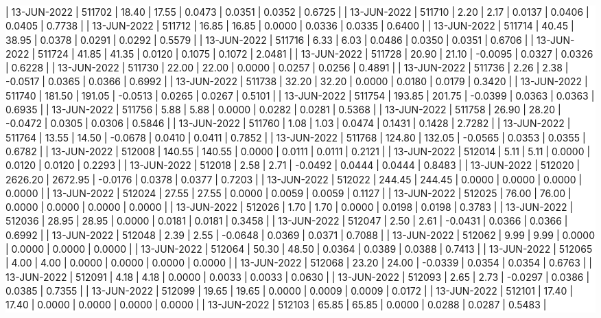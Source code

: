 | 13-JUN-2022 | 511702 | 18.40 | 17.55 | 0.0473 | 0.0351 | 0.0352 | 0.6725 |
| 13-JUN-2022 | 511710 | 2.20 | 2.17 | 0.0137 | 0.0406 | 0.0405 | 0.7738 |
| 13-JUN-2022 | 511712 | 16.85 | 16.85 | 0.0000 | 0.0336 | 0.0335 | 0.6400 |
| 13-JUN-2022 | 511714 | 40.45 | 38.95 | 0.0378 | 0.0291 | 0.0292 | 0.5579 |
| 13-JUN-2022 | 511716 | 6.33 | 6.03 | 0.0486 | 0.0350 | 0.0351 | 0.6706 |
| 13-JUN-2022 | 511724 | 41.85 | 41.35 | 0.0120 | 0.1075 | 0.1072 | 2.0481 |
| 13-JUN-2022 | 511728 | 20.90 | 21.10 | -0.0095 | 0.0327 | 0.0326 | 0.6228 |
| 13-JUN-2022 | 511730 | 22.00 | 22.00 | 0.0000 | 0.0257 | 0.0256 | 0.4891 |
| 13-JUN-2022 | 511736 | 2.26 | 2.38 | -0.0517 | 0.0365 | 0.0366 | 0.6992 |
| 13-JUN-2022 | 511738 | 32.20 | 32.20 | 0.0000 | 0.0180 | 0.0179 | 0.3420 |
| 13-JUN-2022 | 511740 | 181.50 | 191.05 | -0.0513 | 0.0265 | 0.0267 | 0.5101 |
| 13-JUN-2022 | 511754 | 193.85 | 201.75 | -0.0399 | 0.0363 | 0.0363 | 0.6935 |
| 13-JUN-2022 | 511756 | 5.88 | 5.88 | 0.0000 | 0.0282 | 0.0281 | 0.5368 |
| 13-JUN-2022 | 511758 | 26.90 | 28.20 | -0.0472 | 0.0305 | 0.0306 | 0.5846 |
| 13-JUN-2022 | 511760 | 1.08 | 1.03 | 0.0474 | 0.1431 | 0.1428 | 2.7282 |
| 13-JUN-2022 | 511764 | 13.55 | 14.50 | -0.0678 | 0.0410 | 0.0411 | 0.7852 |
| 13-JUN-2022 | 511768 | 124.80 | 132.05 | -0.0565 | 0.0353 | 0.0355 | 0.6782 |
| 13-JUN-2022 | 512008 | 140.55 | 140.55 | 0.0000 | 0.0111 | 0.0111 | 0.2121 |
| 13-JUN-2022 | 512014 | 5.11 | 5.11 | 0.0000 | 0.0120 | 0.0120 | 0.2293 |
| 13-JUN-2022 | 512018 | 2.58 | 2.71 | -0.0492 | 0.0444 | 0.0444 | 0.8483 |
| 13-JUN-2022 | 512020 | 2626.20 | 2672.95 | -0.0176 | 0.0378 | 0.0377 | 0.7203 |
| 13-JUN-2022 | 512022 | 244.45 | 244.45 | 0.0000 | 0.0000 | 0.0000 | 0.0000 |
| 13-JUN-2022 | 512024 | 27.55 | 27.55 | 0.0000 | 0.0059 | 0.0059 | 0.1127 |
| 13-JUN-2022 | 512025 | 76.00 | 76.00 | 0.0000 | 0.0000 | 0.0000 | 0.0000 |
| 13-JUN-2022 | 512026 | 1.70 | 1.70 | 0.0000 | 0.0198 | 0.0198 | 0.3783 |
| 13-JUN-2022 | 512036 | 28.95 | 28.95 | 0.0000 | 0.0181 | 0.0181 | 0.3458 |
| 13-JUN-2022 | 512047 | 2.50 | 2.61 | -0.0431 | 0.0366 | 0.0366 | 0.6992 |
| 13-JUN-2022 | 512048 | 2.39 | 2.55 | -0.0648 | 0.0369 | 0.0371 | 0.7088 |
| 13-JUN-2022 | 512062 | 9.99 | 9.99 | 0.0000 | 0.0000 | 0.0000 | 0.0000 |
| 13-JUN-2022 | 512064 | 50.30 | 48.50 | 0.0364 | 0.0389 | 0.0388 | 0.7413 |
| 13-JUN-2022 | 512065 | 4.00 | 4.00 | 0.0000 | 0.0000 | 0.0000 | 0.0000 |
| 13-JUN-2022 | 512068 | 23.20 | 24.00 | -0.0339 | 0.0354 | 0.0354 | 0.6763 |
| 13-JUN-2022 | 512091 | 4.18 | 4.18 | 0.0000 | 0.0033 | 0.0033 | 0.0630 |
| 13-JUN-2022 | 512093 | 2.65 | 2.73 | -0.0297 | 0.0386 | 0.0385 | 0.7355 |
| 13-JUN-2022 | 512099 | 19.65 | 19.65 | 0.0000 | 0.0009 | 0.0009 | 0.0172 |
| 13-JUN-2022 | 512101 | 17.40 | 17.40 | 0.0000 | 0.0000 | 0.0000 | 0.0000 |
| 13-JUN-2022 | 512103 | 65.85 | 65.85 | 0.0000 | 0.0288 | 0.0287 | 0.5483 |